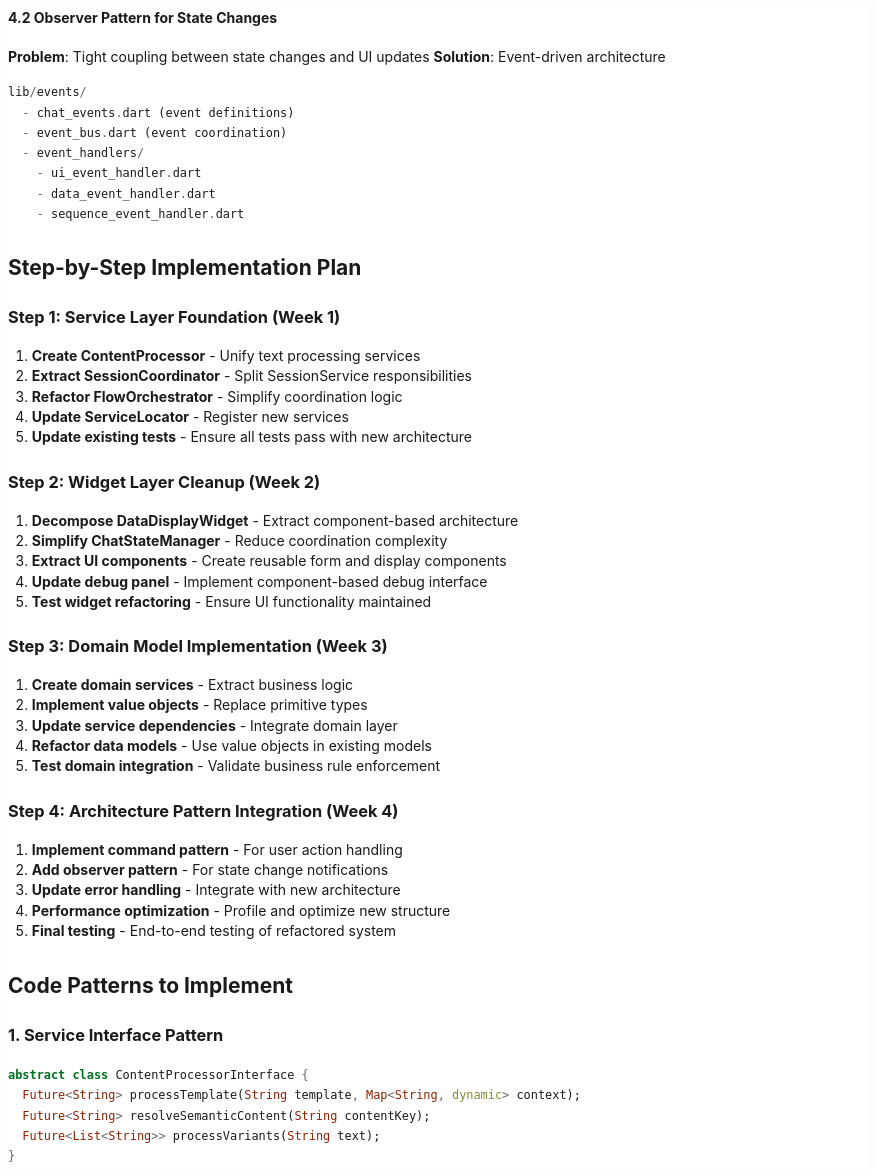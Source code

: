 #### 4.2 Observer Pattern for State Changes
**Problem**: Tight coupling between state changes and UI updates
**Solution**: Event-driven architecture

```dart
lib/events/
  - chat_events.dart (event definitions)
  - event_bus.dart (event coordination)
  - event_handlers/
    - ui_event_handler.dart
    - data_event_handler.dart
    - sequence_event_handler.dart
```

## Step-by-Step Implementation Plan

### Step 1: Service Layer Foundation (Week 1)
1. **Create ContentProcessor** - Unify text processing services
2. **Extract SessionCoordinator** - Split SessionService responsibilities
3. **Refactor FlowOrchestrator** - Simplify coordination logic
4. **Update ServiceLocator** - Register new services
5. **Update existing tests** - Ensure all tests pass with new architecture

### Step 2: Widget Layer Cleanup (Week 2)
1. **Decompose DataDisplayWidget** - Extract component-based architecture
2. **Simplify ChatStateManager** - Reduce coordination complexity
3. **Extract UI components** - Create reusable form and display components
4. **Update debug panel** - Implement component-based debug interface
5. **Test widget refactoring** - Ensure UI functionality maintained

### Step 3: Domain Model Implementation (Week 3)
1. **Create domain services** - Extract business logic
2. **Implement value objects** - Replace primitive types
3. **Update service dependencies** - Integrate domain layer
4. **Refactor data models** - Use value objects in existing models
5. **Test domain integration** - Validate business rule enforcement

### Step 4: Architecture Pattern Integration (Week 4)
1. **Implement command pattern** - For user action handling
2. **Add observer pattern** - For state change notifications
3. **Update error handling** - Integrate with new architecture
4. **Performance optimization** - Profile and optimize new structure
5. **Final testing** - End-to-end testing of refactored system

## Code Patterns to Implement

### 1. Service Interface Pattern
```dart
abstract class ContentProcessorInterface {
  Future<String> processTemplate(String template, Map<String, dynamic> context);
  Future<String> resolveSemanticContent(String contentKey);
  Future<List<String>> processVariants(String text);
}
```
